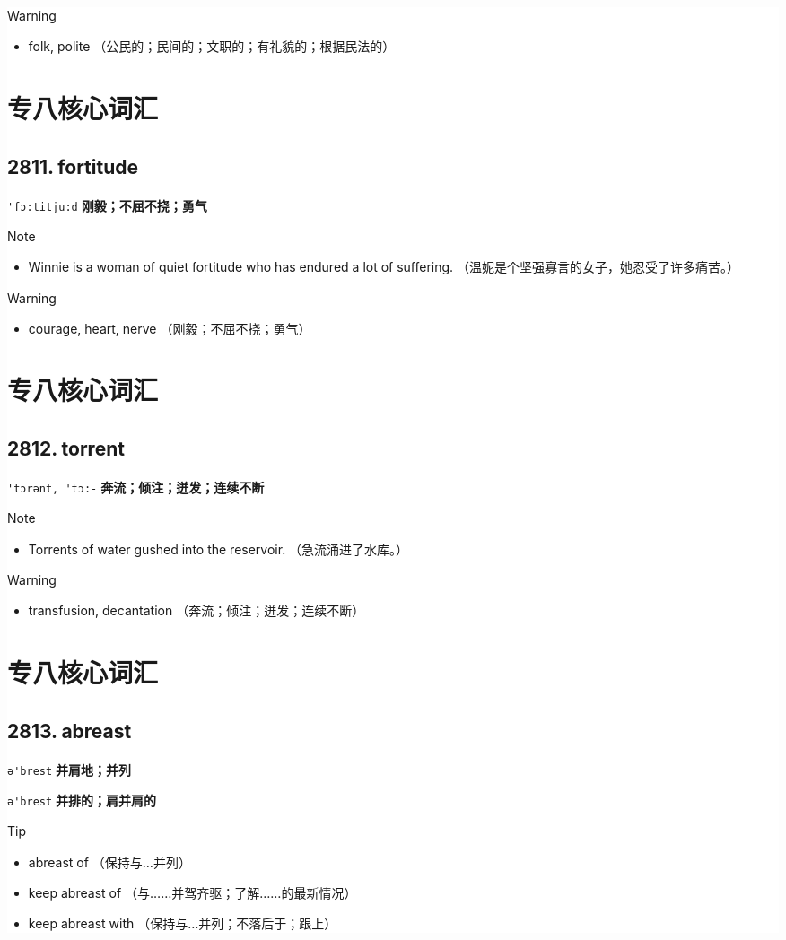 > [!WARNING]
>
> - folk, polite （公民的；民间的；文职的；有礼貌的；根据民法的）
>

# 专八核心词汇

## 2811. fortitude

`'fɔ:titju:d`  **刚毅；不屈不挠；勇气**

> [!NOTE]
>
> - Winnie is a woman of quiet fortitude who has endured a lot of suffering. （温妮是个坚强寡言的女子，她忍受了许多痛苦。）
>

> [!WARNING]
>
> - courage, heart, nerve （刚毅；不屈不挠；勇气）
>

# 专八核心词汇

## 2812. torrent

`'tɔrənt, 'tɔ:-`  **奔流；倾注；迸发；连续不断**

> [!NOTE]
>
> - Torrents of water gushed into the reservoir. （急流涌进了水库。）
>

> [!WARNING]
>
> - transfusion, decantation （奔流；倾注；迸发；连续不断）
>

# 专八核心词汇

## 2813. abreast

`ə'brest`  **并肩地；并列**

`ə'brest`  **并排的；肩并肩的**

> [!TIP]
>
> - abreast of （保持与…并列）
>
> - keep abreast of （与……并驾齐驱；了解……的最新情况）
>
> - keep abreast with （保持与…并列；不落后于；跟上）
>
